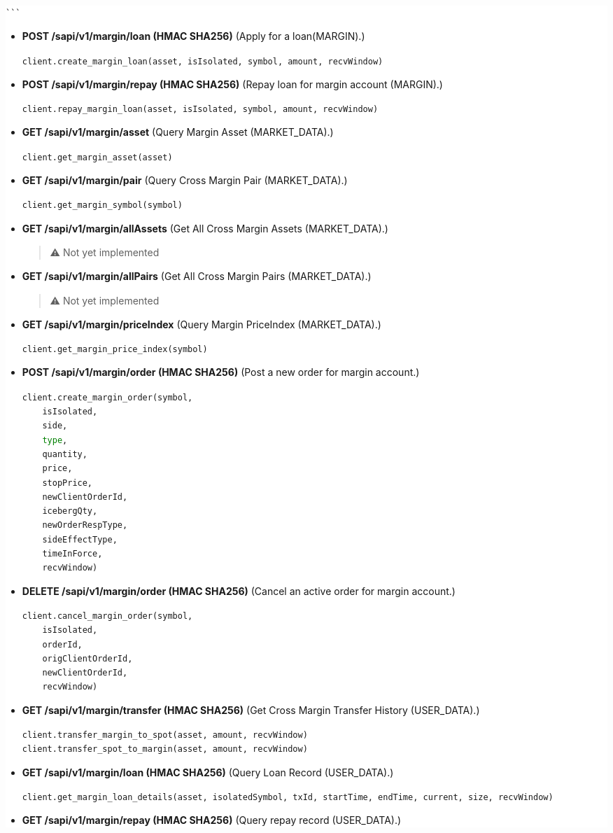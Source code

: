     ```
  - **POST /sapi/v1/margin/loan (HMAC SHA256)** (Apply for a loan(MARGIN).)
    ```python 
    client.create_margin_loan(asset, isIsolated, symbol, amount, recvWindow)
    ```
  - **POST /sapi/v1/margin/repay (HMAC SHA256)** (Repay loan for margin account (MARGIN).)
    ```python 
    client.repay_margin_loan(asset, isIsolated, symbol, amount, recvWindow)
    ```
  - **GET /sapi/v1/margin/asset** (Query Margin Asset (MARKET_DATA).)
    ```python 
    client.get_margin_asset(asset)
    ```
  - **GET /sapi/v1/margin/pair** (Query Cross Margin Pair (MARKET_DATA).)
    ```python 
    client.get_margin_symbol(symbol)
    ```
  - **GET /sapi/v1/margin/allAssets** (Get All Cross Margin Assets (MARKET_DATA).)
  
    > :warning: Not yet implemented
  - **GET /sapi/v1/margin/allPairs** (Get All Cross Margin Pairs (MARKET_DATA).)
  
    > :warning: Not yet implemented
  - **GET /sapi/v1/margin/priceIndex** (Query Margin PriceIndex (MARKET_DATA).)
    ```python 
    client.get_margin_price_index(symbol)
    ```
  - **POST /sapi/v1/margin/order (HMAC SHA256)** (Post a new order for margin account.)
    ```python 
    client.create_margin_order(symbol,
        isIsolated,
        side, 
        type, 
        quantity, 
        price, 
        stopPrice, 
        newClientOrderId,
        icebergQty,
        newOrderRespType,
        sideEffectType,
        timeInForce, 
        recvWindow)
    ```
  - **DELETE /sapi/v1/margin/order (HMAC SHA256)** (Cancel an active order for margin account.)
    ```python 
    client.cancel_margin_order(symbol, 
        isIsolated, 
        orderId, 
        origClientOrderId, 
        newClientOrderId, 
        recvWindow)
    ```
  - **GET /sapi/v1/margin/transfer (HMAC SHA256)** (Get Cross Margin Transfer History (USER_DATA).)
    ```python 
    client.transfer_margin_to_spot(asset, amount, recvWindow)
    client.transfer_spot_to_margin(asset, amount, recvWindow)
    ```
  - **GET /sapi/v1/margin/loan (HMAC SHA256)** (Query Loan Record (USER_DATA).)
    ```python 
    client.get_margin_loan_details(asset, isolatedSymbol, txId, startTime, endTime, current, size, recvWindow)
    ```
  - **GET /sapi/v1/margin/repay (HMAC SHA256)** (Query repay record (USER_DATA).)
    ```python 